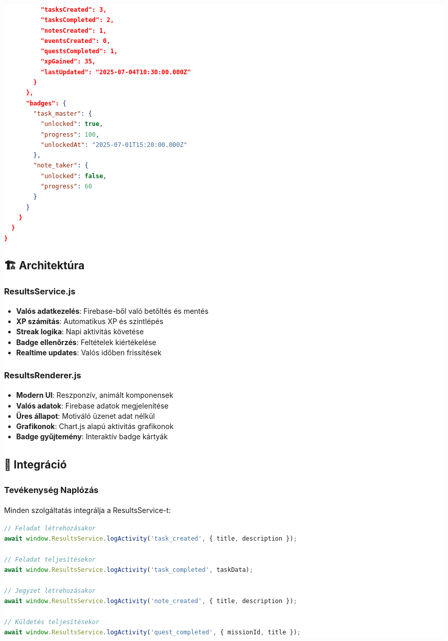```json
          "tasksCreated": 3,
          "tasksCompleted": 2,
          "notesCreated": 1,
          "eventsCreated": 0,
          "questsCompleted": 1,
          "xpGained": 35,
          "lastUpdated": "2025-07-04T10:30:00.000Z"
        }
      },
      "badges": {
        "task_master": {
          "unlocked": true,
          "progress": 100,
          "unlockedAt": "2025-07-01T15:20:00.000Z"
        },
        "note_taker": {
          "unlocked": false,
          "progress": 60
        }
      }
    }
  }
}
```

## 🏗️ Architektúra

### ResultsService.js
- **Valós adatkezelés**: Firebase-ből való betöltés és mentés
- **XP számítás**: Automatikus XP és szintlépés
- **Streak logika**: Napi aktivitás követése
- **Badge ellenőrzés**: Feltételek kiértékelése
- **Realtime updates**: Valós időben frissítések

### ResultsRenderer.js
- **Modern UI**: Reszponzív, animált komponensek
- **Valós adatok**: Firebase adatok megjelenítése
- **Üres állapot**: Motiváló üzenet adat nélkül
- **Grafikonok**: Chart.js alapú aktivitás grafikonok
- **Badge gyűjtemény**: Interaktív badge kártyák

## 🔄 Integráció

### Tevékenység Naplózás
Minden szolgáltatás integrálja a ResultsService-t:

```javascript
// Feladat létrehozásakor
await window.ResultsService.logActivity('task_created', { title, description });

// Feladat teljesítésekor
await window.ResultsService.logActivity('task_completed', taskData);

// Jegyzet létrehozásakor
await window.ResultsService.logActivity('note_created', { title, description });

// Küldetés teljesítésekor
await window.ResultsService.logActivity('quest_completed', { missionId, title });
```
